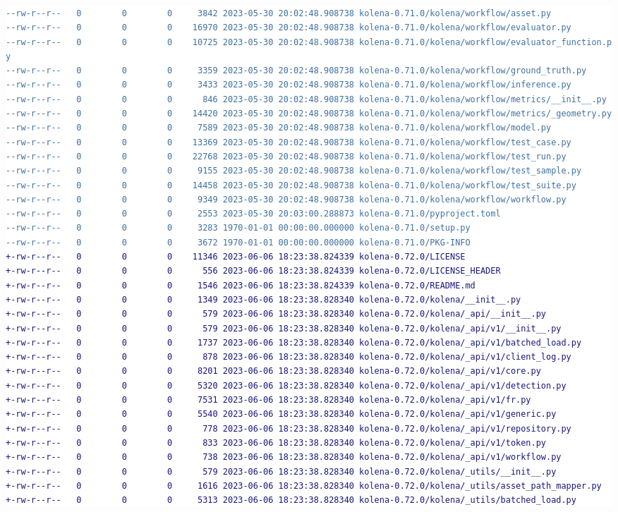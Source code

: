 ```diff
--rw-r--r--   0        0        0     3842 2023-05-30 20:02:48.908738 kolena-0.71.0/kolena/workflow/asset.py
--rw-r--r--   0        0        0    16970 2023-05-30 20:02:48.908738 kolena-0.71.0/kolena/workflow/evaluator.py
--rw-r--r--   0        0        0    10725 2023-05-30 20:02:48.908738 kolena-0.71.0/kolena/workflow/evaluator_function.py
--rw-r--r--   0        0        0     3359 2023-05-30 20:02:48.908738 kolena-0.71.0/kolena/workflow/ground_truth.py
--rw-r--r--   0        0        0     3433 2023-05-30 20:02:48.908738 kolena-0.71.0/kolena/workflow/inference.py
--rw-r--r--   0        0        0      846 2023-05-30 20:02:48.908738 kolena-0.71.0/kolena/workflow/metrics/__init__.py
--rw-r--r--   0        0        0    14420 2023-05-30 20:02:48.908738 kolena-0.71.0/kolena/workflow/metrics/_geometry.py
--rw-r--r--   0        0        0     7589 2023-05-30 20:02:48.908738 kolena-0.71.0/kolena/workflow/model.py
--rw-r--r--   0        0        0    13369 2023-05-30 20:02:48.908738 kolena-0.71.0/kolena/workflow/test_case.py
--rw-r--r--   0        0        0    22768 2023-05-30 20:02:48.908738 kolena-0.71.0/kolena/workflow/test_run.py
--rw-r--r--   0        0        0     9155 2023-05-30 20:02:48.908738 kolena-0.71.0/kolena/workflow/test_sample.py
--rw-r--r--   0        0        0    14458 2023-05-30 20:02:48.908738 kolena-0.71.0/kolena/workflow/test_suite.py
--rw-r--r--   0        0        0     9349 2023-05-30 20:02:48.908738 kolena-0.71.0/kolena/workflow/workflow.py
--rw-r--r--   0        0        0     2553 2023-05-30 20:03:00.288873 kolena-0.71.0/pyproject.toml
--rw-r--r--   0        0        0     3283 1970-01-01 00:00:00.000000 kolena-0.71.0/setup.py
--rw-r--r--   0        0        0     3672 1970-01-01 00:00:00.000000 kolena-0.71.0/PKG-INFO
+-rw-r--r--   0        0        0    11346 2023-06-06 18:23:38.824339 kolena-0.72.0/LICENSE
+-rw-r--r--   0        0        0      556 2023-06-06 18:23:38.824339 kolena-0.72.0/LICENSE_HEADER
+-rw-r--r--   0        0        0     1546 2023-06-06 18:23:38.824339 kolena-0.72.0/README.md
+-rw-r--r--   0        0        0     1349 2023-06-06 18:23:38.828340 kolena-0.72.0/kolena/__init__.py
+-rw-r--r--   0        0        0      579 2023-06-06 18:23:38.828340 kolena-0.72.0/kolena/_api/__init__.py
+-rw-r--r--   0        0        0      579 2023-06-06 18:23:38.828340 kolena-0.72.0/kolena/_api/v1/__init__.py
+-rw-r--r--   0        0        0     1737 2023-06-06 18:23:38.828340 kolena-0.72.0/kolena/_api/v1/batched_load.py
+-rw-r--r--   0        0        0      878 2023-06-06 18:23:38.828340 kolena-0.72.0/kolena/_api/v1/client_log.py
+-rw-r--r--   0        0        0     8201 2023-06-06 18:23:38.828340 kolena-0.72.0/kolena/_api/v1/core.py
+-rw-r--r--   0        0        0     5320 2023-06-06 18:23:38.828340 kolena-0.72.0/kolena/_api/v1/detection.py
+-rw-r--r--   0        0        0     7531 2023-06-06 18:23:38.828340 kolena-0.72.0/kolena/_api/v1/fr.py
+-rw-r--r--   0        0        0     5540 2023-06-06 18:23:38.828340 kolena-0.72.0/kolena/_api/v1/generic.py
+-rw-r--r--   0        0        0      778 2023-06-06 18:23:38.828340 kolena-0.72.0/kolena/_api/v1/repository.py
+-rw-r--r--   0        0        0      833 2023-06-06 18:23:38.828340 kolena-0.72.0/kolena/_api/v1/token.py
+-rw-r--r--   0        0        0      738 2023-06-06 18:23:38.828340 kolena-0.72.0/kolena/_api/v1/workflow.py
+-rw-r--r--   0        0        0      579 2023-06-06 18:23:38.828340 kolena-0.72.0/kolena/_utils/__init__.py
+-rw-r--r--   0        0        0     1616 2023-06-06 18:23:38.828340 kolena-0.72.0/kolena/_utils/asset_path_mapper.py
+-rw-r--r--   0        0        0     5313 2023-06-06 18:23:38.828340 kolena-0.72.0/kolena/_utils/batched_load.py
```
